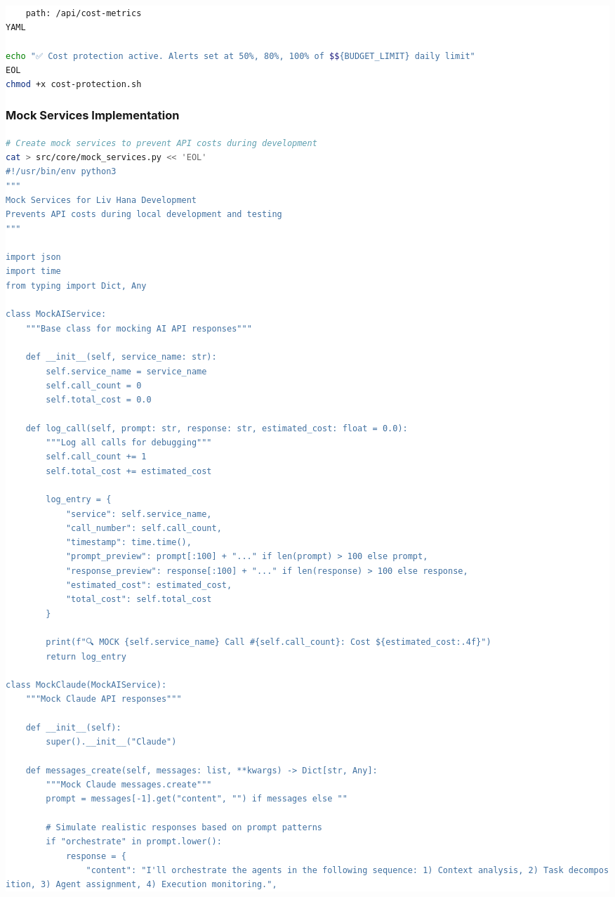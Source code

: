```bash
    path: /api/cost-metrics
YAML

echo "✅ Cost protection active. Alerts set at 50%, 80%, 100% of $${BUDGET_LIMIT} daily limit"
EOL
chmod +x cost-protection.sh
```

### Mock Services Implementation
```bash
# Create mock services to prevent API costs during development
cat > src/core/mock_services.py << 'EOL'
#!/usr/bin/env python3
"""
Mock Services for Liv Hana Development
Prevents API costs during local development and testing
"""

import json
import time
from typing import Dict, Any

class MockAIService:
    """Base class for mocking AI API responses"""
    
    def __init__(self, service_name: str):
        self.service_name = service_name
        self.call_count = 0
        self.total_cost = 0.0
    
    def log_call(self, prompt: str, response: str, estimated_cost: float = 0.0):
        """Log all calls for debugging"""
        self.call_count += 1
        self.total_cost += estimated_cost
        
        log_entry = {
            "service": self.service_name,
            "call_number": self.call_count,
            "timestamp": time.time(),
            "prompt_preview": prompt[:100] + "..." if len(prompt) > 100 else prompt,
            "response_preview": response[:100] + "..." if len(response) > 100 else response,
            "estimated_cost": estimated_cost,
            "total_cost": self.total_cost
        }
        
        print(f"🔍 MOCK {self.service_name} Call #{self.call_count}: Cost ${estimated_cost:.4f}")
        return log_entry

class MockClaude(MockAIService):
    """Mock Claude API responses"""
    
    def __init__(self):
        super().__init__("Claude")
    
    def messages_create(self, messages: list, **kwargs) -> Dict[str, Any]:
        """Mock Claude messages.create"""
        prompt = messages[-1].get("content", "") if messages else ""
        
        # Simulate realistic responses based on prompt patterns
        if "orchestrate" in prompt.lower():
            response = {
                "content": "I'll orchestrate the agents in the following sequence: 1) Context analysis, 2) Task decomposition, 3) Agent assignment, 4) Execution monitoring.",
```